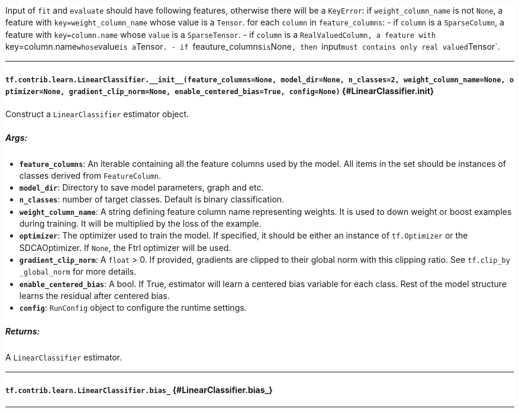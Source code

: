 Input of `fit` and `evaluate` should have following features,
  otherwise there will be a `KeyError`:
    if `weight_column_name` is not `None`, a feature with
      `key=weight_column_name` whose value is a `Tensor`.
    for each `column` in `feature_columns`:
    - if `column` is a `SparseColumn`, a feature with `key=column.name`
      whose `value` is a `SparseTensor`.
    - if `column` is a `RealValuedColumn, a feature with `key=column.name`
      whose `value` is a `Tensor`.
    - if `feauture_columns` is `None`, then `input` must contains only real
      valued `Tensor`.
- - -

#### `tf.contrib.learn.LinearClassifier.__init__(feature_columns=None, model_dir=None, n_classes=2, weight_column_name=None, optimizer=None, gradient_clip_norm=None, enable_centered_bias=True, config=None)` {#LinearClassifier.__init__}

Construct a `LinearClassifier` estimator object.

##### Args:


*  <b>`feature_columns`</b>: An iterable containing all the feature columns used by
    the model. All items in the set should be instances of classes derived
    from `FeatureColumn`.
*  <b>`model_dir`</b>: Directory to save model parameters, graph and etc.
*  <b>`n_classes`</b>: number of target classes. Default is binary classification.
*  <b>`weight_column_name`</b>: A string defining feature column name representing
    weights. It is used to down weight or boost examples during training. It
    will be multiplied by the loss of the example.
*  <b>`optimizer`</b>: The optimizer used to train the model. If specified, it should
    be either an instance of `tf.Optimizer` or the SDCAOptimizer. If `None`,
    the Ftrl optimizer will be used.
*  <b>`gradient_clip_norm`</b>: A `float` > 0. If provided, gradients are clipped
    to their global norm with this clipping ratio. See
    `tf.clip_by_global_norm` for more details.
*  <b>`enable_centered_bias`</b>: A bool. If True, estimator will learn a centered
    bias variable for each class. Rest of the model structure learns the
    residual after centered bias.
*  <b>`config`</b>: `RunConfig` object to configure the runtime settings.

##### Returns:

  A `LinearClassifier` estimator.


- - -

#### `tf.contrib.learn.LinearClassifier.bias_` {#LinearClassifier.bias_}




- - -
